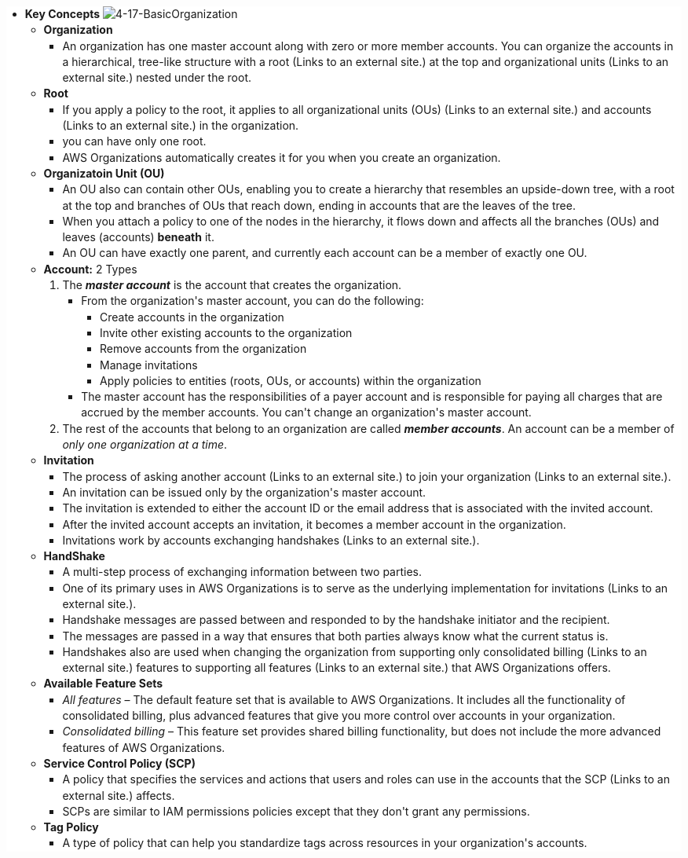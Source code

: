 
* **Key Concepts**
![4-17-BasicOrganization](https://user-images.githubusercontent.com/90662294/134721600-a63ec473-bf59-4fc8-ba99-4130cc776222.png)
   * **Organization**
      * An organization has one master account along with zero or more member accounts. You can organize the accounts in a hierarchical, tree-like structure with a root (Links to an external site.) at the top and organizational units (Links to an external site.) nested under the root.
   * **Root**
      * If you apply a policy to the root, it applies to all organizational units (OUs) (Links to an external site.) and accounts (Links to an external site.) in the organization.
      *  you can have only one root. 
      *  AWS Organizations automatically creates it for you when you create an organization.
   * **Organizatoin Unit (OU)**
      * An OU also can contain other OUs, enabling you to create a hierarchy that resembles an upside-down tree, with a root at the top and branches of OUs that reach down, ending in accounts that are the leaves of the tree. 
      * When you attach a policy to one of the nodes in the hierarchy, it flows down and affects all the branches (OUs) and leaves (accounts) **beneath** it.
      * An OU can have exactly one parent, and currently each account can be a member of exactly one OU.
   * **Account:** 2 Types
      1. The _**master account**_ is the account that creates the organization. 
         * From the organization's master account, you can do the following:
            * Create accounts in the organization
            * Invite other existing accounts to the organization
            * Remove accounts from the organization
            * Manage invitations
            * Apply policies to entities (roots, OUs, or accounts) within the organization
         * The master account has the responsibilities of a payer account and is responsible for paying all charges that are accrued by the member accounts. You can't change an organization's master account.
      2.  The rest of the accounts that belong to an organization are called _**member accounts**_. An account can be a member of _only one organization at a time_.
   * **Invitation**
      * The process of asking another account (Links to an external site.) to join your organization (Links to an external site.). 
      * An invitation can be issued only by the organization's master account. 
      * The invitation is extended to either the account ID or the email address that is associated with the invited account. 
      * After the invited account accepts an invitation, it becomes a member account in the organization.
      * Invitations work by accounts exchanging handshakes (Links to an external site.).
   * **HandShake**
      * A multi-step process of exchanging information between two parties. 
      * One of its primary uses in AWS Organizations is to serve as the underlying implementation for invitations (Links to an external site.). 
      * Handshake messages are passed between and responded to by the handshake initiator and the recipient. 
      * The messages are passed in a way that ensures that both parties always know what the current status is. 
      * Handshakes also are used when changing the organization from supporting only consolidated billing (Links to an external site.) features to supporting all features (Links to an external site.) that AWS Organizations offers.
   * **Available Feature Sets**
      * _All features_ – The default feature set that is available to AWS Organizations. It includes all the functionality of consolidated billing, plus advanced features that give you more control over accounts in your organization.
      * _Consolidated billing_ – This feature set provides shared billing functionality, but does not include the more advanced features of AWS Organizations. 
   * **Service Control Policy (SCP)**
      * A policy that specifies the services and actions that users and roles can use in the accounts that the SCP (Links to an external site.) affects. 
      * SCPs are similar to IAM permissions policies except that they don't grant any permissions.
   * **Tag Policy**
      * A type of policy that can help you standardize tags across resources in your organization's accounts. 